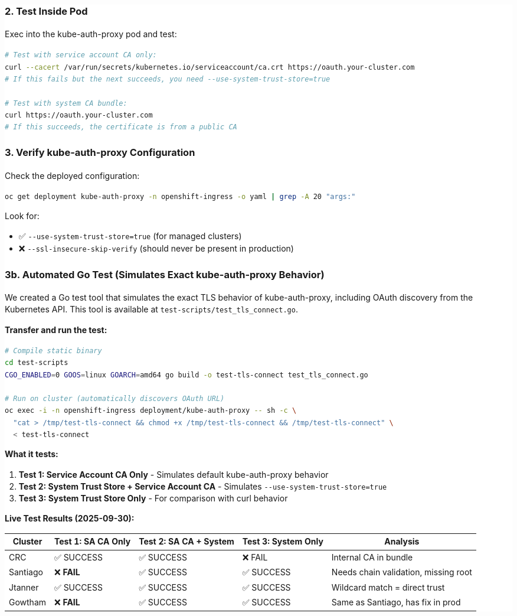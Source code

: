 ### 2. Test Inside Pod

Exec into the kube-auth-proxy pod and test:

```bash
# Test with service account CA only:
curl --cacert /var/run/secrets/kubernetes.io/serviceaccount/ca.crt https://oauth.your-cluster.com
# If this fails but the next succeeds, you need --use-system-trust-store=true

# Test with system CA bundle:
curl https://oauth.your-cluster.com
# If this succeeds, the certificate is from a public CA
```

### 3. Verify kube-auth-proxy Configuration

Check the deployed configuration:

```bash
oc get deployment kube-auth-proxy -n openshift-ingress -o yaml | grep -A 20 "args:"
```

Look for:
- ✅ `--use-system-trust-store=true` (for managed clusters)
- ❌ `--ssl-insecure-skip-verify` (should never be present in production)

### 3b. Automated Go Test (Simulates Exact kube-auth-proxy Behavior)

We created a Go test tool that simulates the exact TLS behavior of kube-auth-proxy, including OAuth discovery from the Kubernetes API. This tool is available at `test-scripts/test_tls_connect.go`.

**Transfer and run the test:**
```bash
# Compile static binary
cd test-scripts
CGO_ENABLED=0 GOOS=linux GOARCH=amd64 go build -o test-tls-connect test_tls_connect.go

# Run on cluster (automatically discovers OAuth URL)
oc exec -i -n openshift-ingress deployment/kube-auth-proxy -- sh -c \
  "cat > /tmp/test-tls-connect && chmod +x /tmp/test-tls-connect && /tmp/test-tls-connect" \
  < test-tls-connect
```

**What it tests:**
1. **Test 1: Service Account CA Only** - Simulates default kube-auth-proxy behavior
2. **Test 2: System Trust Store + Service Account CA** - Simulates `--use-system-trust-store=true`
3. **Test 3: System Trust Store Only** - For comparison with curl behavior

**Live Test Results (2025-09-30):**

| Cluster | Test 1: SA CA Only | Test 2: SA CA + System | Test 3: System Only | Analysis |
|---------|-------------------|----------------------|-------------------|----------|
| CRC | ✅ SUCCESS | ✅ SUCCESS | ❌ FAIL | Internal CA in bundle |
| Santiago | ❌ **FAIL** | ✅ SUCCESS | ✅ SUCCESS | Needs chain validation, missing root |
| Jtanner | ✅ SUCCESS | ✅ SUCCESS | ✅ SUCCESS | Wildcard match = direct trust |
| Gowtham | ❌ **FAIL** | ✅ SUCCESS | ✅ SUCCESS | Same as Santiago, has fix in prod |
